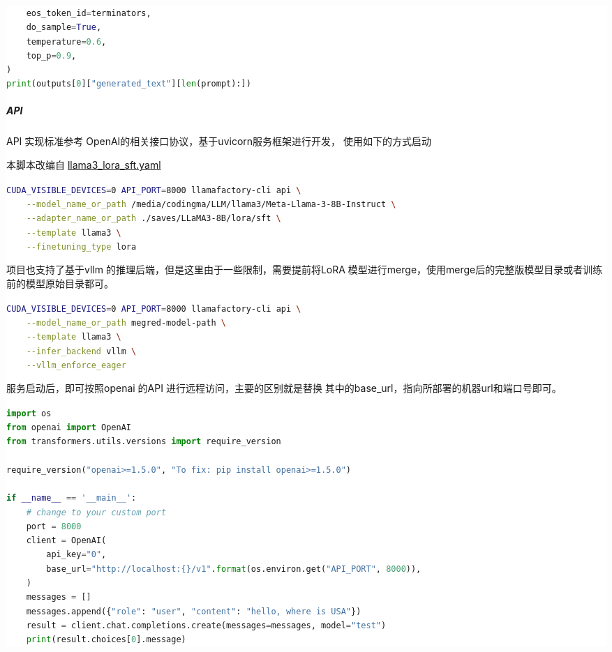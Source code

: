 ```py
    eos_token_id=terminators,
    do_sample=True,
    temperature=0.6,
    top_p=0.9,
)
print(outputs[0]["generated_text"][len(prompt):])
```

##### API

API 实现标准参考 OpenAI的相关接口协议，基于uvicorn服务框架进行开发， 使用如下的方式启动

本脚本改编自 [llama3_lora_sft.yaml](https://github.com/hiyouga/LLaMA-Factory/blob/main/examples/inference/llama3_lora_sft.yaml)

```sh
CUDA_VISIBLE_DEVICES=0 API_PORT=8000 llamafactory-cli api \
    --model_name_or_path /media/codingma/LLM/llama3/Meta-Llama-3-8B-Instruct \
    --adapter_name_or_path ./saves/LLaMA3-8B/lora/sft \
    --template llama3 \
    --finetuning_type lora
```

项目也支持了基于vllm 的推理后端，但是这里由于一些限制，需要提前将LoRA 模型进行merge，使用merge后的完整版模型目录或者训练前的模型原始目录都可。

```sh
CUDA_VISIBLE_DEVICES=0 API_PORT=8000 llamafactory-cli api \
    --model_name_or_path megred-model-path \
    --template llama3 \
    --infer_backend vllm \
    --vllm_enforce_eager
```

服务启动后，即可按照openai 的API 进行远程访问，主要的区别就是替换 其中的base_url，指向所部署的机器url和端口号即可。

```py
import os
from openai import OpenAI
from transformers.utils.versions import require_version

require_version("openai>=1.5.0", "To fix: pip install openai>=1.5.0")

if __name__ == '__main__':
    # change to your custom port
    port = 8000
    client = OpenAI(
        api_key="0",
        base_url="http://localhost:{}/v1".format(os.environ.get("API_PORT", 8000)),
    )
    messages = []
    messages.append({"role": "user", "content": "hello, where is USA"})
    result = client.chat.completions.create(messages=messages, model="test")
    print(result.choices[0].message)
```
